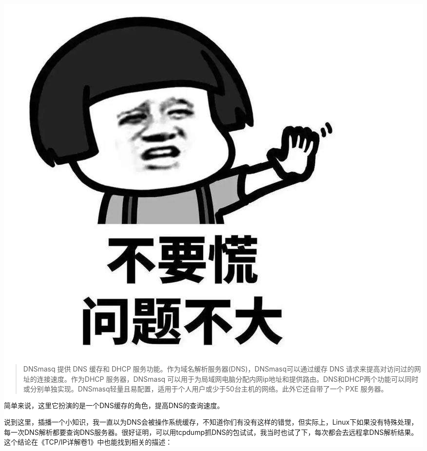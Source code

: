 ![](p4.png)

> DNSmasq 提供 DNS 缓存和 DHCP 服务功能。作为域名解析服务器(DNS)，DNSmasq可以通过缓存 DNS 请求来提高对访问过的网址的连接速度。作为DHCP 服务器，DNSmasq 可以用于为局域网电脑分配内网ip地址和提供路由。DNS和DHCP两个功能可以同时或分别单独实现。DNSmasq轻量且易配置，适用于个人用户或少于50台主机的网络。此外它还自带了一个 PXE 服务器。

简单来说，这里它扮演的是一个DNS缓存的角色，提高DNS的查询速度。

说到这里，插播一个小知识，我一直以为DNS会被操作系统缓存，不知道你们有没有这样的错觉，但实际上，Linux下如果没有特殊处理，每一次DNS解析都要查询DNS服务器。很好证明，可以用tcpdump抓DNS的包试试，我当时也试了下，每次都会去远程拿DNS解析结果。这个结论在《TCP/IP详解卷1》中也能找到相关的描述：
